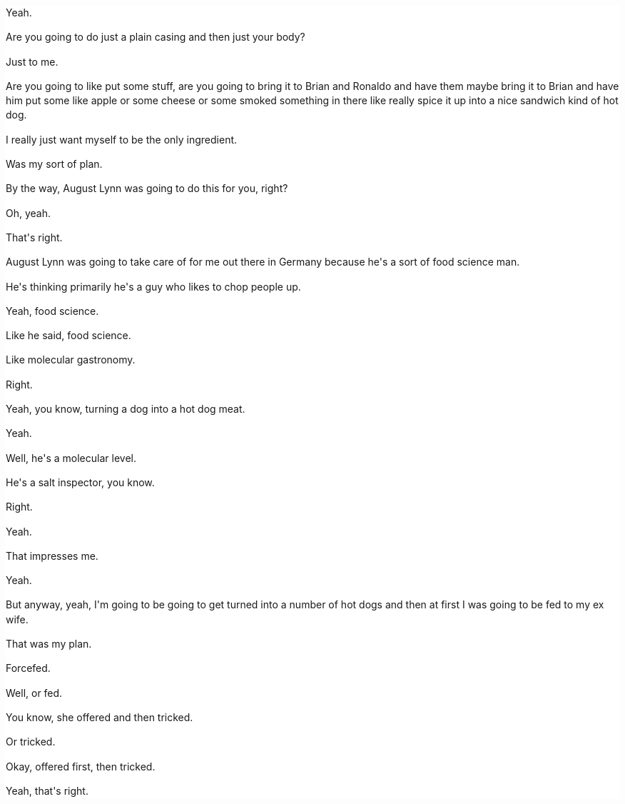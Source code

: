 Yeah.

Are you going to do just a plain casing and then just your body?

Just to me.

Are you going to like put some stuff, are you going to bring it to Brian and Ronaldo and have them maybe bring it to Brian and have him put some like apple or some cheese or some smoked something in there like really spice it up into a nice sandwich kind of hot dog.

I really just want myself to be the only ingredient.

Was my sort of plan.

By the way, August Lynn was going to do this for you, right?

Oh, yeah.

That's right.

August Lynn was going to take care of for me out there in Germany because he's a sort of food science man.

He's thinking primarily he's a guy who likes to chop people up.

Yeah, food science.

Like he said, food science.

Like molecular gastronomy.

Right.

Yeah, you know, turning a dog into a hot dog meat.

Yeah.

Well, he's a molecular level.

He's a salt inspector, you know.

Right.

Yeah.

That impresses me.

Yeah.

But anyway, yeah, I'm going to be going to get turned into a number of hot dogs and then at first I was going to be fed to my ex wife.

That was my plan.

Forcefed.

Well, or fed.

You know, she offered and then tricked.

Or tricked.

Okay, offered first, then tricked.

Yeah, that's right.
